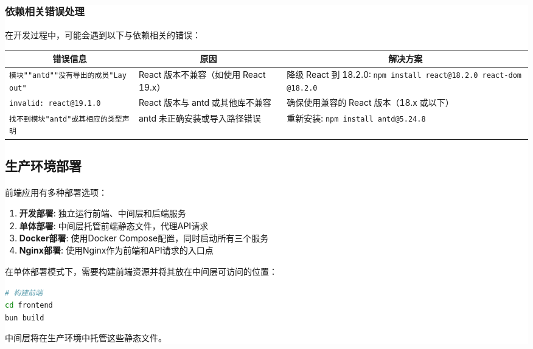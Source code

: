 ### 依赖相关错误处理

在开发过程中，可能会遇到以下与依赖相关的错误：

| 错误信息 | 原因 | 解决方案 |
|----------|------|----------|
| `模块""antd""没有导出的成员"Layout"` | React 版本不兼容（如使用 React 19.x） | 降级 React 到 18.2.0: `npm install react@18.2.0 react-dom@18.2.0` |
| `invalid: react@19.1.0` | React 版本与 antd 或其他库不兼容 | 确保使用兼容的 React 版本（18.x 或以下） |
| `找不到模块"antd"或其相应的类型声明` | antd 未正确安装或导入路径错误 | 重新安装: `npm install antd@5.24.8` |

## 生产环境部署

前端应用有多种部署选项：

1. **开发部署**: 独立运行前端、中间层和后端服务
2. **单体部署**: 中间层托管前端静态文件，代理API请求
3. **Docker部署**: 使用Docker Compose配置，同时启动所有三个服务
4. **Nginx部署**: 使用Nginx作为前端和API请求的入口点

在单体部署模式下，需要构建前端资源并将其放在中间层可访问的位置：

```bash
# 构建前端
cd frontend
bun build
```

中间层将在生产环境中托管这些静态文件。 